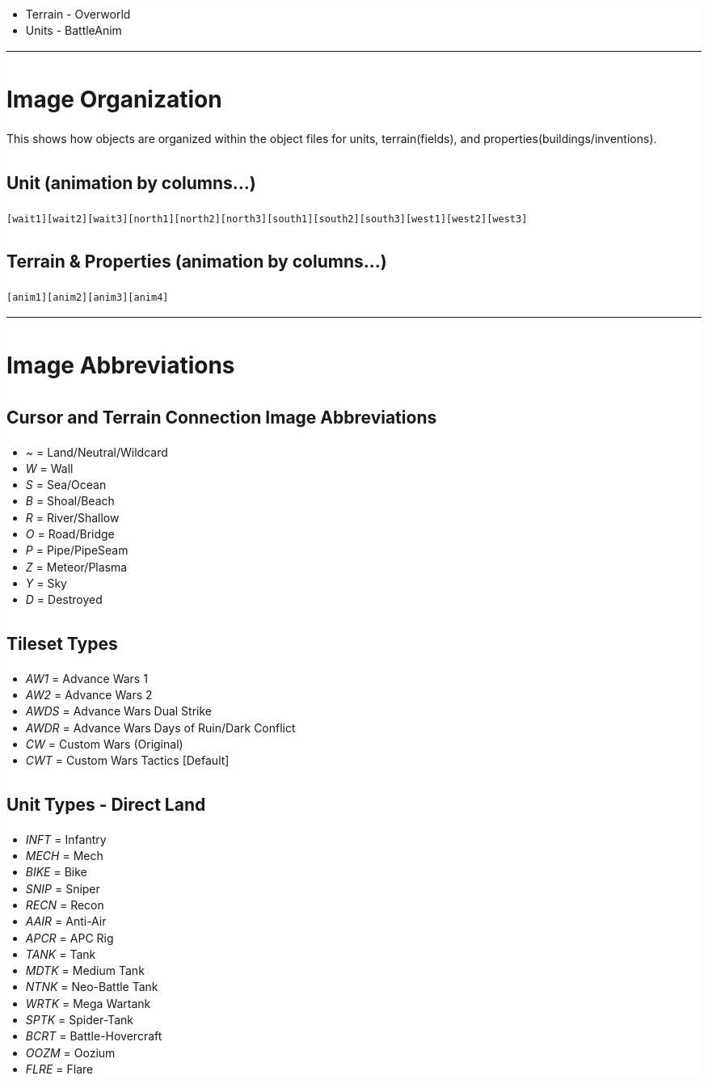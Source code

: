 * Terrain - Overworld
* Units - BattleAnim

***

# Image Organization

This shows how objects are organized within the object files for units, terrain(fields), and properties(buildings/inventions).

## Unit (animation by columns...)

`[wait1][wait2][wait3][north1][north2][north3][south1][south2][south3][west1][west2][west3]`

## Terrain & Properties (animation by columns...)

`[anim1][anim2][anim3][anim4]`

***

# Image Abbreviations

## Cursor and Terrain Connection Image Abbreviations

* *~* = Land/Neutral/Wildcard
* *W* = Wall
* *S* = Sea/Ocean
* *B* = Shoal/Beach
* *R* = River/Shallow
* *O* = Road/Bridge
* *P* = Pipe/PipeSeam
* *Z* = Meteor/Plasma
* *Y* = Sky
* *D* = Destroyed

## Tileset Types

* *AW1* = Advance Wars 1
* *AW2* = Advance Wars 2
* *AWDS* = Advance Wars Dual Strike
* *AWDR* = Advance Wars Days of Ruin/Dark Conflict
* *CW* = Custom Wars (Original)
* *CWT* = Custom Wars Tactics [Default]

## Unit Types - Direct Land

* *INFT* = Infantry
* *MECH* = Mech
* *BIKE* = Bike
* *SNIP* = Sniper
* *RECN* = Recon
* *AAIR* = Anti-Air
* *APCR* = APC Rig
* *TANK* = Tank
* *MDTK* = Medium Tank
* *NTNK* = Neo-Battle Tank
* *WRTK* = Mega Wartank
* *SPTK* = Spider-Tank
* *BCRT* = Battle-Hovercraft
* *OOZM* = Oozium
* *FLRE* = Flare
